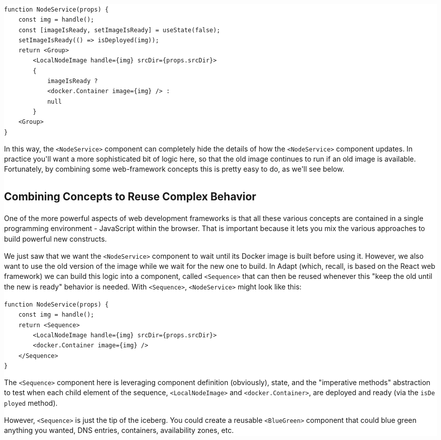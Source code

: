 ```tsx
function NodeService(props) {
    const img = handle();
    const [imageIsReady, setImageIsReady] = useState(false);
    setImageIsReady(() => isDeployed(img));
    return <Group>
        <LocalNodeImage handle={img} srcDir={props.srcDir}>
        {
            imageIsReady ?
            <docker.Container image={img} /> :
            null
        }
    <Group>
}
```

In this way, the `<NodeService>` component can completely hide the details of how the `<NodeService>` component updates.
In practice you'll want a more sophisticated bit of logic here, so that the old image continues to run if an old image is available.
Fortunately, by combining some web-framework concepts this is pretty easy to do, as we'll see below.

## Combining Concepts to Reuse Complex Behavior

One of the more powerful aspects of web development frameworks is that all these various concepts are contained in a single programming environment - JavaScript within the browser.
That is important because it lets you mix the various approaches to build powerful new constructs.


We just saw that we want the `<NodeService>` component to wait until its Docker image is built before using it.
However, we also want to use the old version of the image while we wait for the new one to build.
In Adapt (which, recall, is based on the React web framework) we can build this logic into a component, called `<Sequence>` that can then be reused whenever this "keep the old until the new is ready" behavior is needed.
With `<Sequence>`, `<NodeService>` might look like this:

```tsx
function NodeService(props) {
    const img = handle();
    return <Sequence>
        <LocalNodeImage handle={img} srcDir={props.srcDir}>
        <docker.Container image={img} />
    </Sequence>
}
```

The `<Sequence>` component here is leveraging component definition (obviously), state, and the "imperative methods" abstraction to test when each child element of the sequence, `<LocalNodeImage>` and `<docker.Container>`, are deployed and ready (via the `isDeployed` method).

However, `<Sequence>` is just the tip of the iceberg.
You could create a reusable `<BlueGreen>` component that could blue green anything you wanted, DNS entries, containers, availability zones, etc.
